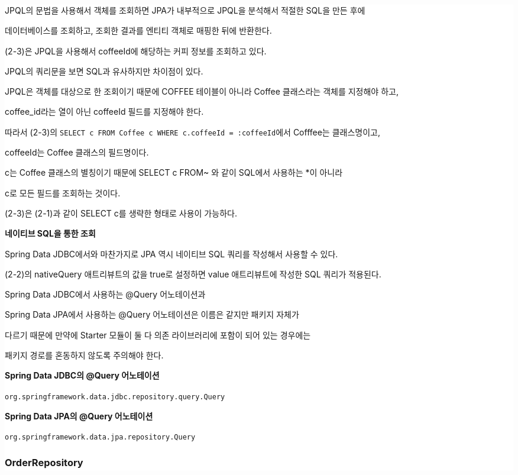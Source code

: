 JPQL의 문법을 사용해서 객체를 조회하면 JPA가 내부적으로 JPQL을 분석해서 적절한 SQL을 만든 후에

데이터베이스를 조회하고, 조회한 결과를 엔티티 객체로 매핑한 뒤에 반환한다.

<div class="cl3"></div>

(2-3)은 JPQL을 사용해서 coffeeId에 해당하는 커피 정보를 조회하고 있다.

JPQL의 쿼리문을 보면 SQL과 유사하지만 차이점이 있다.

<div class="cl3"></div>

JPQL은 객체를 대상으로 한 조회이기 때문에 COFFEE 테이블이 아니라 Coffee 클래스라는 객체를 지정해야 하고,

coffee_id라는 열이 아닌 coffeeId 필드를 지정해야 한다.

<div class="cl3"></div>

따라서 (2-3)의 `SELECT c FROM Coffee c WHERE c.coffeeId = :coffeeId`에서 Cofffee는 클래스명이고,

coffeeId는 Coffee 클래스의 필드명이다.

<div class="cl3"></div>

c는 Coffee 클래스의 별칭이기 때문에 SELECT c FROM~ 와 같이 SQL에서 사용하는 *이 아니라

c로 모든 필드를 조회하는 것이다.

<div class="cl3"></div>

(2-3)은 (2-1)과 같이 SELECT c를 생략한 형태로 사용이 가능하다.

<div class="cl3"></div>

**네이티브 SQL을 통한 조회**

Spring Data JDBC에서와 마찬가지로 JPA 역시 네이티브 SQL 쿼리를 작성해서 사용할 수 있다.

(2-2)의 nativeQuery 애트리뷰트의 값을 true로 설정하면 value 애트리뷰트에 작성한 SQL 쿼리가 적용된다.

<div class="cl3"></div>

<div class="callout">
   <div class="callout-in">
       <p>Spring Data JDBC에서 사용하는 @Query 어노테이션과</p>
       <p>Spring Data JPA에서 사용하는 @Query 어노테이션은 이름은 같지만 패키지 자체가</p>
       <p>다르기 때문에 만약에 Starter 모듈이 둘 다 의존 라이브러리에 포함이 되어 있는 경우에는</p>
       <p>패키지 경로를 혼동하지 않도록 주의해야 한다.</p>
       <div class="cl3"></div>
       <strong>Spring Data JDBC의 @Query 어노테이션</strong>
       <p><code>org.springframework.data.jdbc.repository.query.Query</code></p>
       <div class="cl3"></div>
       <strong>Spring Data JPA의 @Query 어노테이션</strong>
       <p><code>org.springframework.data.jpa.repository.Query</code></p>
       <p></p>
   </div>
</div>

<div class="cl2"></div>

### OrderRepository
